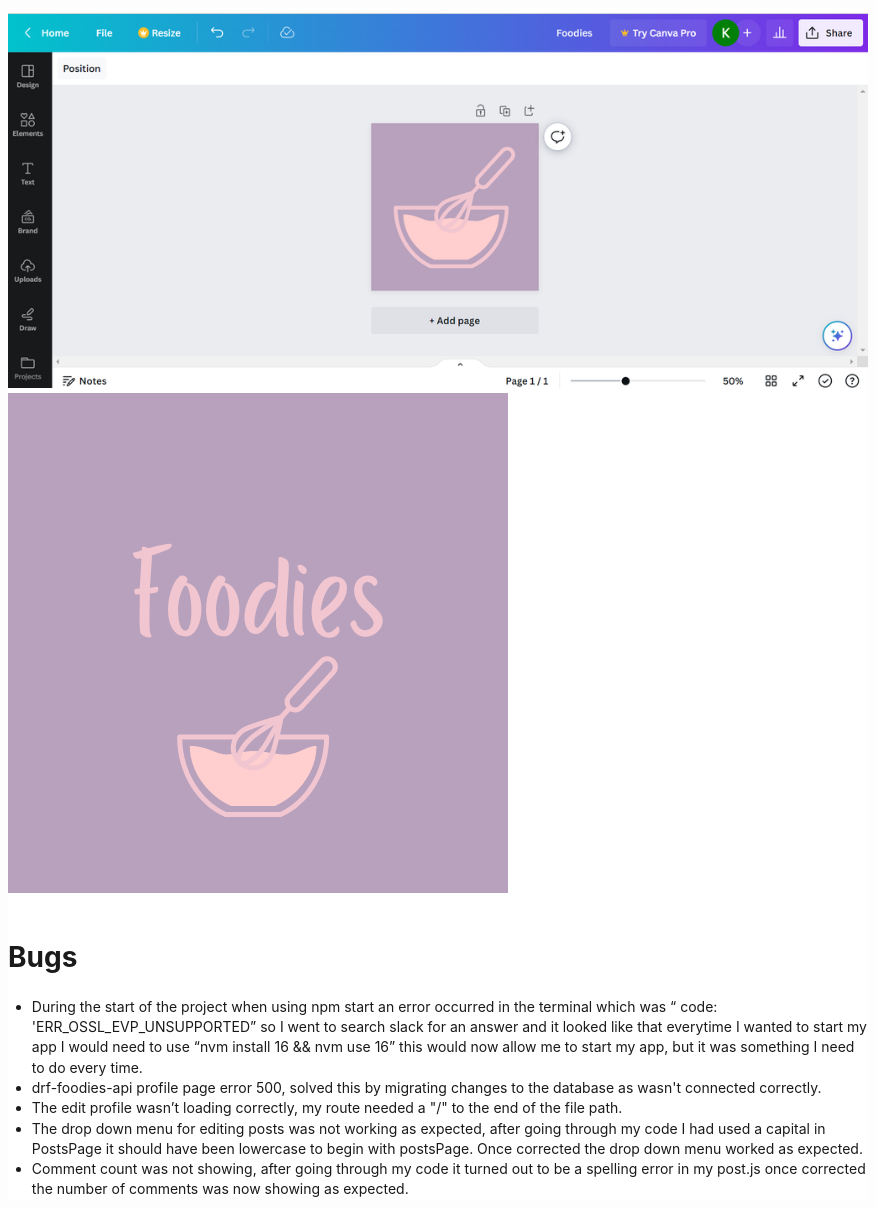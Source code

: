 ![Logo-Create](frontend/src/assets/canva-create.png)
![Foodies-Logo](frontend/src/assets/foodies.png)
  
  
# Bugs
* During the start of the project when using npm start an error occurred in the terminal which was “ code: 'ERR_OSSL_EVP_UNSUPPORTED” so I went to search slack for an answer and it looked like that everytime I wanted to start my app I would need to use “nvm install 16 && nvm use 16”  this would now allow me to start my app, but it was something I need to do every time.
* drf-foodies-api profile page error 500, solved this by migrating changes to the database as wasn't connected correctly. 
* The edit profile wasn’t loading correctly, my route needed a "/" to the end of the file path. 
* The drop down menu for editing posts was not working as expected, after going through my code I had used a capital in PostsPage it should have been lowercase to begin with postsPage. Once corrected the drop down menu worked as expected. 
* Comment count was not showing, after going through my code it turned out to be a spelling error in my post.js once corrected the number of comments was now showing as expected. 